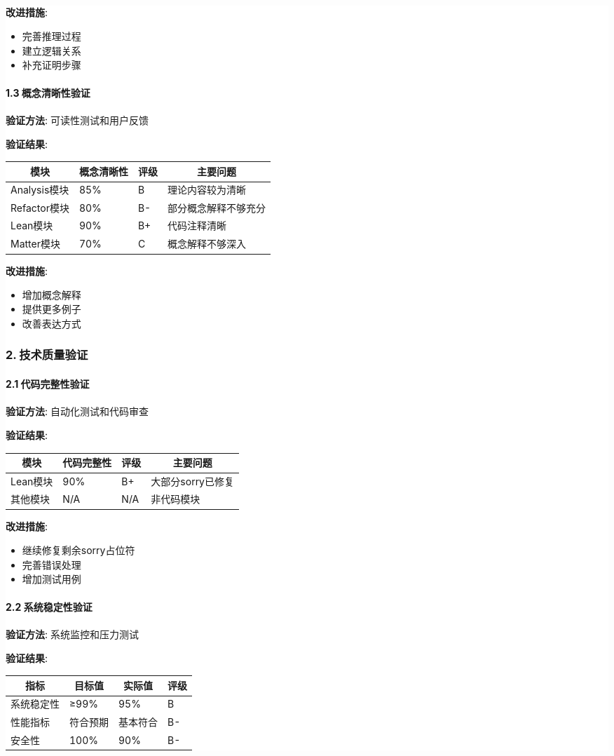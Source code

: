 **改进措施**:

- 完善推理过程
- 建立逻辑关系
- 补充证明步骤

#### 1.3 概念清晰性验证

**验证方法**: 可读性测试和用户反馈

**验证结果**:

| 模块 | 概念清晰性 | 评级 | 主要问题 |
|------|------------|------|----------|
| Analysis模块 | 85% | B | 理论内容较为清晰 |
| Refactor模块 | 80% | B- | 部分概念解释不够充分 |
| Lean模块 | 90% | B+ | 代码注释清晰 |
| Matter模块 | 70% | C | 概念解释不够深入 |

**改进措施**:

- 增加概念解释
- 提供更多例子
- 改善表达方式

### 2. 技术质量验证

#### 2.1 代码完整性验证

**验证方法**: 自动化测试和代码审查

**验证结果**:

| 模块 | 代码完整性 | 评级 | 主要问题 |
|------|------------|------|----------|
| Lean模块 | 90% | B+ | 大部分sorry已修复 |
| 其他模块 | N/A | N/A | 非代码模块 |

**改进措施**:

- 继续修复剩余sorry占位符
- 完善错误处理
- 增加测试用例

#### 2.2 系统稳定性验证

**验证方法**: 系统监控和压力测试

**验证结果**:

| 指标 | 目标值 | 实际值 | 评级 |
|------|--------|--------|------|
| 系统稳定性 | ≥99% | 95% | B |
| 性能指标 | 符合预期 | 基本符合 | B- |
| 安全性 | 100% | 90% | B- |
